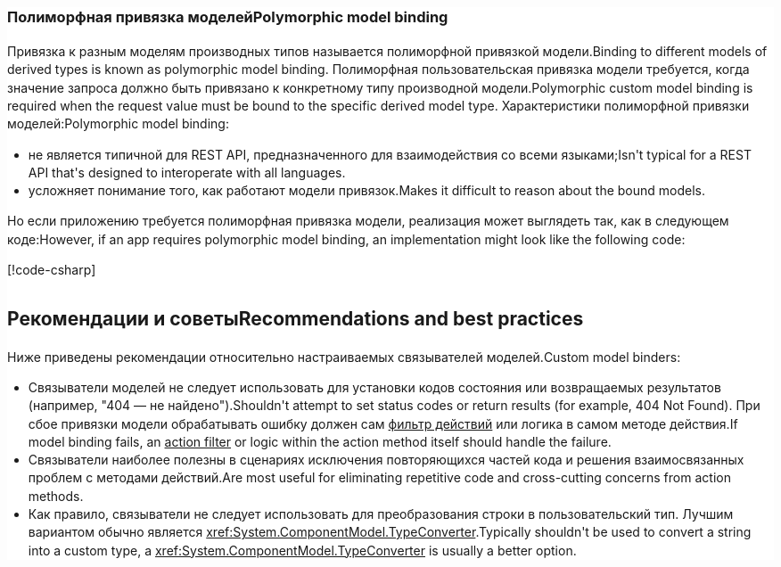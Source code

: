 ### <a name="polymorphic-model-binding"></a><span data-ttu-id="f2c4b-170">Полиморфная привязка моделей</span><span class="sxs-lookup"><span data-stu-id="f2c4b-170">Polymorphic model binding</span></span>

<span data-ttu-id="f2c4b-171">Привязка к разным моделям производных типов называется полиморфной привязкой модели.</span><span class="sxs-lookup"><span data-stu-id="f2c4b-171">Binding to different models of derived types is known as polymorphic model binding.</span></span> <span data-ttu-id="f2c4b-172">Полиморфная пользовательская привязка модели требуется, когда значение запроса должно быть привязано к конкретному типу производной модели.</span><span class="sxs-lookup"><span data-stu-id="f2c4b-172">Polymorphic custom model binding is required when the request value must be bound to the specific derived model type.</span></span> <span data-ttu-id="f2c4b-173">Характеристики полиморфной привязки моделей:</span><span class="sxs-lookup"><span data-stu-id="f2c4b-173">Polymorphic model binding:</span></span>

* <span data-ttu-id="f2c4b-174">не является типичной для REST API, предназначенного для взаимодействия со всеми языками;</span><span class="sxs-lookup"><span data-stu-id="f2c4b-174">Isn't typical for a REST API that's designed to interoperate with all languages.</span></span>
* <span data-ttu-id="f2c4b-175">усложняет понимание того, как работают модели привязок.</span><span class="sxs-lookup"><span data-stu-id="f2c4b-175">Makes it difficult to reason about the bound models.</span></span>

<span data-ttu-id="f2c4b-176">Но если приложению требуется полиморфная привязка модели, реализация может выглядеть так, как в следующем коде:</span><span class="sxs-lookup"><span data-stu-id="f2c4b-176">However, if an app requires polymorphic model binding, an implementation might look like the following code:</span></span>

[!code-csharp[](custom-model-binding/samples/3.x/PolymorphicModelBindingSample/ModelBinders/PolymorphicModelBinder.cs?name=snippet)]

## <a name="recommendations-and-best-practices"></a><span data-ttu-id="f2c4b-177">Рекомендации и советы</span><span class="sxs-lookup"><span data-stu-id="f2c4b-177">Recommendations and best practices</span></span>

<span data-ttu-id="f2c4b-178">Ниже приведены рекомендации относительно настраиваемых связывателей моделей.</span><span class="sxs-lookup"><span data-stu-id="f2c4b-178">Custom model binders:</span></span>

- <span data-ttu-id="f2c4b-179">Связыватели моделей не следует использовать для установки кодов состояния или возвращаемых результатов (например, "404 — не найдено").</span><span class="sxs-lookup"><span data-stu-id="f2c4b-179">Shouldn't attempt to set status codes or return results (for example, 404 Not Found).</span></span> <span data-ttu-id="f2c4b-180">При сбое привязки модели обрабатывать ошибку должен сам [фильтр действий](xref:mvc/controllers/filters) или логика в самом методе действия.</span><span class="sxs-lookup"><span data-stu-id="f2c4b-180">If model binding fails, an [action filter](xref:mvc/controllers/filters) or logic within the action method itself should handle the failure.</span></span>
- <span data-ttu-id="f2c4b-181">Связыватели наиболее полезны в сценариях исключения повторяющихся частей кода и решения взаимосвязанных проблем с методами действий.</span><span class="sxs-lookup"><span data-stu-id="f2c4b-181">Are most useful for eliminating repetitive code and cross-cutting concerns from action methods.</span></span>
- <span data-ttu-id="f2c4b-182">Как правило, связыватели не следует использовать для преобразования строки в пользовательский тип. Лучшим вариантом обычно является <xref:System.ComponentModel.TypeConverter>.</span><span class="sxs-lookup"><span data-stu-id="f2c4b-182">Typically shouldn't be used to convert a string into a custom type, a <xref:System.ComponentModel.TypeConverter> is usually a better option.</span></span>
